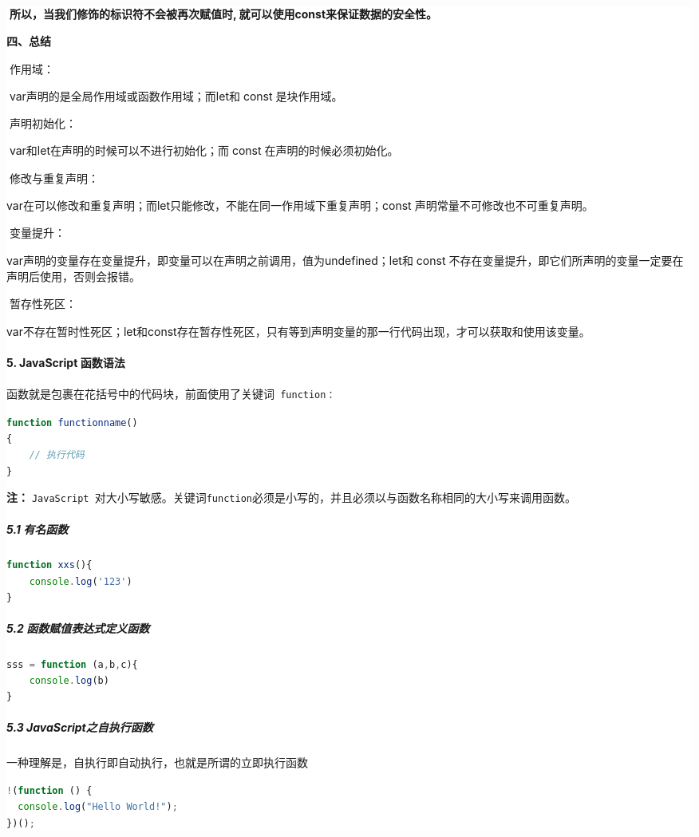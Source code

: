 ​			**所以，当我们修饰的标识符不会被再次赋值时, 就可以使用const来保证数据的安全性。**



**四、总结**

​	作用域：

​		var声明的是全局作用域或函数作用域；而let和 const 是块作用域。

​	声明初始化：

​		var和let在声明的时候可以不进行初始化；而 const 在声明的时候必须初始化。

​	修改与重复声明：

​		var在可以修改和重复声明；而let只能修改，不能在同一作用域下重复声明；const 声明常量不可修改也不可重复声明。

​	变量提升：

​		var声明的变量存在变量提升，即变量可以在声明之前调用，值为undefined；let和 const 不存在变量提升，即它们所声明的变量一定要在声明后使用，否则会报错。

​	暂存性死区：

​		var不存在暂时性死区；let和const存在暂存性死区，只有等到声明变量的那一行代码出现，才可以获取和使用该变量。



#### 5. JavaScript 函数语法

函数就是包裹在花括号中的代码块，前面使用了关键词` function：`

```javascript
function functionname()
{
    // 执行代码
}
```

**注：** `JavaScript `对大小写敏感。关键词` function `必须是小写的，并且必须以与函数名称相同的大小写来调用函数。

##### 5.1 有名函数

```javascript
function xxs(){
    console.log('123')
}
```

##### 5.2 函数赋值表达式定义函数

```javascript
sss = function (a,b,c){
    console.log(b)
}
```

##### 5.3 JavaScript之自执行函数

一种理解是，自执行即自动执行，也就是所谓的立即执行函数

```javascript
!(function () {
  console.log("Hello World!");
})();
```
